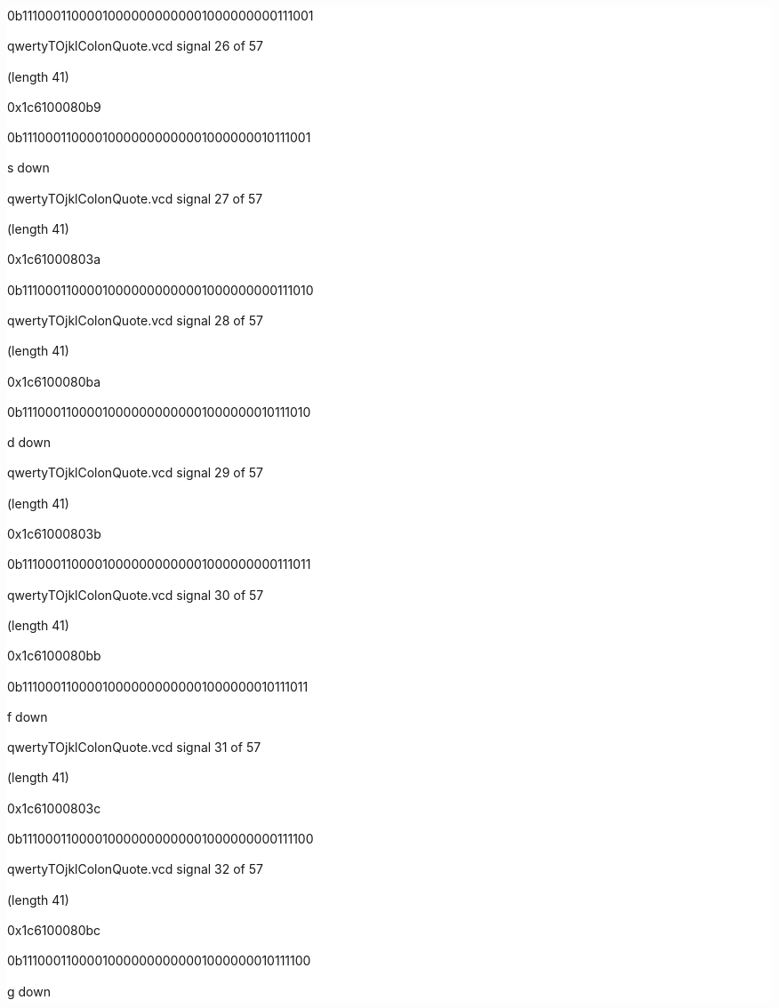 0b11100011000010000000000001000000000111001

qwertyTOjklColonQuote.vcd signal 26 of 57

(length 41)

0x1c6100080b9

0b11100011000010000000000001000000010111001

s down

qwertyTOjklColonQuote.vcd signal 27 of 57

(length 41)

0x1c61000803a

0b11100011000010000000000001000000000111010

qwertyTOjklColonQuote.vcd signal 28 of 57

(length 41)

0x1c6100080ba

0b11100011000010000000000001000000010111010

d down

qwertyTOjklColonQuote.vcd signal 29 of 57

(length 41)

0x1c61000803b

0b11100011000010000000000001000000000111011

qwertyTOjklColonQuote.vcd signal 30 of 57

(length 41)

0x1c6100080bb

0b11100011000010000000000001000000010111011

f down

qwertyTOjklColonQuote.vcd signal 31 of 57

(length 41)

0x1c61000803c

0b11100011000010000000000001000000000111100

qwertyTOjklColonQuote.vcd signal 32 of 57

(length 41)

0x1c6100080bc

0b11100011000010000000000001000000010111100

g down
